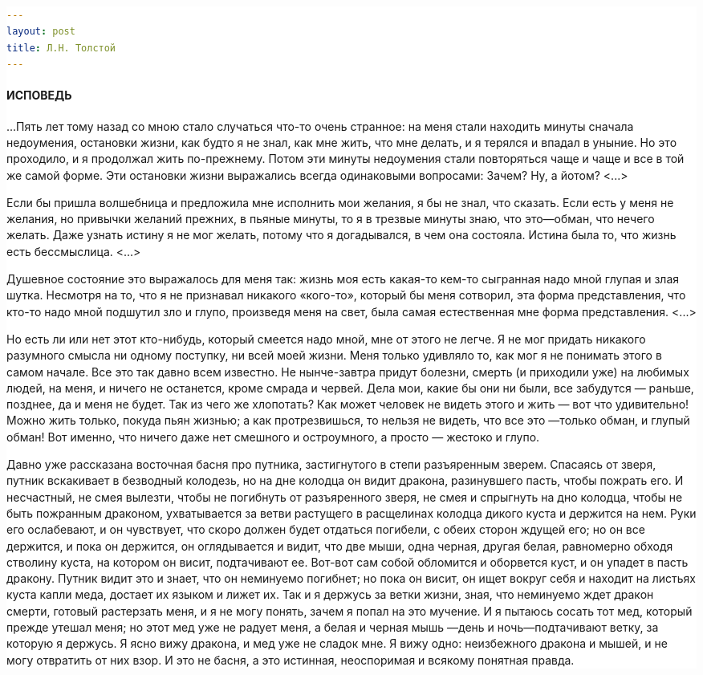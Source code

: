```yaml
---
layout: post
title: Л.Н. Толстой
---
```


#### **ИСПОВЕДЬ**

...Пять лет тому назад со мною стало случаться что-то очень странное: на
меня стали находить минуты сначала недоумения, остановки жизни, как
будто я не знал, как мне жить, что мне делать, и я терялся и впадал
в уныние. Но это проходило, и я продолжал жить по-прежнему. Потом эти
минуты недоумения стали повто­ряться чаще и чаще и все в той же самой
форме. Эти остановки жизни выражались всегда одинаковыми вопросами:
Зачем? Ну, а йотом? \<...\>

Если бы пришла волшебница и предложила мне исполнить мои желания, я бы
не знал, что сказать. Если есть у меня не желания, но привычки желаний
прежних, в пьяные минуты, то я в трезвые минуты знаю, что это—обман, что
нечего желать. Даже узнать истину я не мог желать, потому что я
догадывался, в чем она состояла. Истина была то, что жизнь есть
бессмыслица. \<...\>

Душевное состояние это выражалось для меня так: жизнь моя есть какая-то
кем-то сыгранная надо мной глупая и злая шутка. Несмотря на то, что я
не признавал никакого «кого-то», который бы меня сотворил, эта форма
представления, что кто-то надо мной подшутил зло и глупо, произведя
меня на свет, была самая естест­венная мне форма представления.
\<...\>

Но есть ли или нет этот кто-нибудь, который смеется надо мной, мне от
этого не легче. Я не мог придать никакого разумного смысла ни одному
поступку, ни всей моей жизни. Меня только удивляло то, как мог я не
понимать этого в самом начале. Все это так давно всем известно. Не
нынче-завтра придут болезни, смерть (и приходили уже) на любимых
людей, на меня, и ничего не останется, кроме смрада и червей. Дела
мои, какие бы они ни были, все забудутся — раньше, позднее, да и меня
не будет. Так из чего же хлопотать? Как может человек не видеть этого
и жить — вот что удивительно\! Можно жить только, покуда пьян жизнью; а
как протрезвишься, то нельзя не видеть, что все это —только обман, и
глупый обман\! Вот именно, что ничего даже нет смешного и
остроумного, а просто — жестоко и глупо.

Давно уже рассказана восточная басня про путника, застигнуто­го в степи
разъяренным зверем. Спасаясь от зверя, путник вскаки­вает в безводный
колодезь, но на дне колодца он видит дракона, разинувшего пасть, чтобы
пожрать его. И несчастный, не смея вылезти, чтобы не погибнуть от
разъяренного зверя, не смея и спрыгнуть на дно колодца, чтобы не
быть пожранным драконом, ухватывается за ветви растущего в расщелинах
колодца дикого куста и держится на нем. Руки его ослабевают, и он
чувствует, что скоро должен будет отдаться погибели, с обеих сторон
ждущей его; но он все держится, и пока он держится, он оглядывается и
видит, что две мыши, одна черная, другая белая, равномерно обходя
стволину куста, на котором он висит, подтачивают ее. Вот-вот сам
собой обломится и оборвется куст, и он упадет в пасть дракону.
Путник видит это и знает, что он неминуемо погибнет; но пока он
висит, он ищет вокруг себя и находит на листьях куста капли меда,
достает их языком и лижет их. Так и я держусь за ветки жизни, зная,
что неминуемо ждет дракон смерти, готовый растерзать меня, и я не могу
понять, зачем я попал на это мучение. И я пытаюсь сосать тот мед,
который прежде утешал меня; но этот мед уже не радует меня, а
белая и черная мышь —день и ночь—подтачивают ветку, за которую я
держусь. Я ясно вижу дракона, и мед уже не сладок мне. Я вижу одно:
неизбежного дракона и мышей, и не могу отвратить от них взор. И это не
басня, а это истинная, неоспоримая и всякому понятная правда.